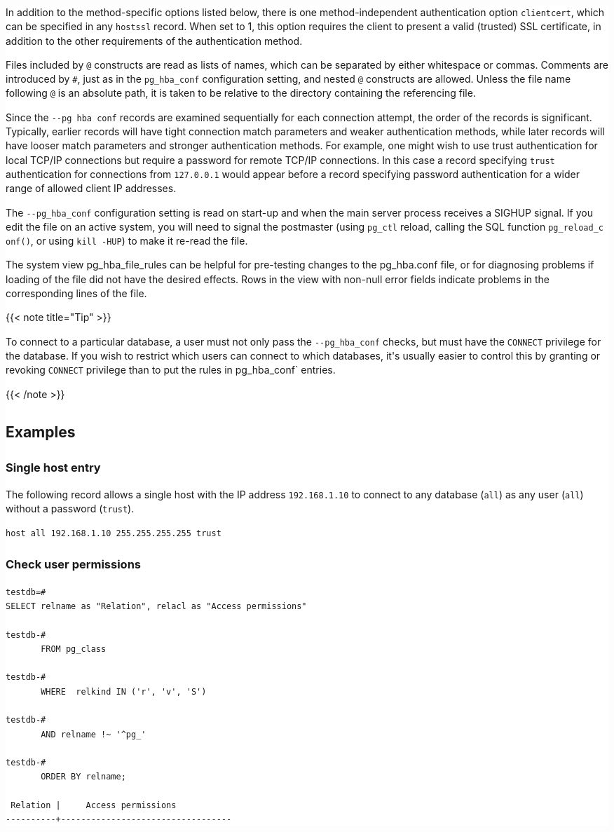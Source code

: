 In addition to the method-specific options listed below, there is one method-independent authentication option `clientcert`, which can be specified in any `hostssl` record. When set to 1, this option requires the client to present a valid (trusted) SSL certificate, in addition to the other requirements of the authentication method.

Files included by `@` constructs are read as lists of names, which can be separated by either whitespace or commas. Comments are introduced by `#`, just as in the `pg_hba_conf` configuration setting, and nested `@` constructs are allowed. Unless the file name following `@` is an absolute path, it is taken to be relative to the directory containing the referencing file.

Since the `--pg hba conf` records are examined sequentially for each connection attempt, the order of the records is significant. Typically, earlier records will have tight connection match parameters and weaker authentication methods, while later records will have looser match parameters and stronger authentication methods. For example, one might wish to use trust authentication for local TCP/IP connections but require a password for remote TCP/IP connections. In this case a record specifying `trust` authentication for connections from `127.0.0.1` would appear before a record specifying password authentication for a wider range of allowed client IP addresses.

The `--pg_hba_conf` configuration setting is read on start-up and when the main server process receives a SIGHUP signal. If you edit the file on an active system, you will need to signal the postmaster (using `pg_ctl` reload, calling the SQL function `pg_reload_conf()`, or using `kill -HUP`) to make it re-read the file.

The system view pg_hba_file_rules can be helpful for pre-testing changes to the pg_hba.conf file, or for diagnosing problems if loading of the file did not have the desired effects. Rows in the view with non-null error fields indicate problems in the corresponding lines of the file.

{{< note title="Tip" >}}

To connect to a particular database, a user must not only pass the `--pg_hba_conf` checks, but must have the `CONNECT` privilege for the database. If you wish to restrict which users can connect to which databases, it's usually easier to control this by granting or revoking `CONNECT` privilege than to put the rules in pg_hba_conf` entries.

{{< /note >}}

## Examples

### Single host entry

The following record allows a single host with the IP address `192.168.1.10` to connect to any database (`all`) as any user (`all`) without a password (`trust`).

```
host all 192.168.1.10 255.255.255.255 trust
```

### Check user permissions

```postgresql
testdb=#
SELECT relname as "Relation", relacl as "Access permissions"

testdb-#
       FROM pg_class

testdb-#
       WHERE  relkind IN ('r', 'v', 'S')

testdb-#
       AND relname !~ '^pg_'

testdb-#
       ORDER BY relname;

 Relation |     Access permissions
----------+----------------------------------
```